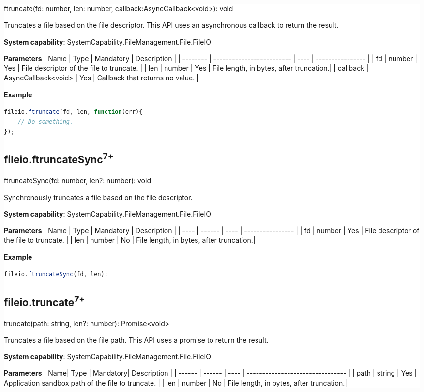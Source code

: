 ftruncate(fd: number, len: number, callback:AsyncCallback&lt;void&gt;): void

Truncates a file based on the file descriptor. This API uses an asynchronous callback to return the result.

**System capability**: SystemCapability.FileManagement.File.FileIO

**Parameters**
  | Name     | Type                       | Mandatory  | Description              |
  | -------- | ------------------------- | ---- | ---------------- |
  | fd       | number                    | Yes   | File descriptor of the file to truncate.    |
  | len      | number                    | Yes   | File length, in bytes, after truncation.|
  | callback | AsyncCallback&lt;void&gt; | Yes   | Callback that returns no value. |

**Example**
  ```js
  fileio.ftruncate(fd, len, function(err){
      // Do something.
  });
  ```


## fileio.ftruncateSync<sup>7+</sup>

ftruncateSync(fd: number, len?: number): void

Synchronously truncates a file based on the file descriptor.

**System capability**: SystemCapability.FileManagement.File.FileIO

**Parameters**
  | Name | Type    | Mandatory  | Description              |
  | ---- | ------ | ---- | ---------------- |
  | fd   | number | Yes   | File descriptor of the file to truncate.    |
  | len  | number | No   | File length, in bytes, after truncation.|

**Example**
  ```js
  fileio.ftruncateSync(fd, len);
  ```


## fileio.truncate<sup>7+</sup>

truncate(path: string, len?: number): Promise&lt;void&gt;

Truncates a file based on the file path. This API uses a promise to return the result.

**System capability**: SystemCapability.FileManagement.File.FileIO

**Parameters**
| Name| Type  | Mandatory| Description                            |
| ------ | ------ | ---- | -------------------------------- |
| path   | string | Yes  | Application sandbox path of the file to truncate.      |
| len    | number | No  | File length, in bytes, after truncation.|
